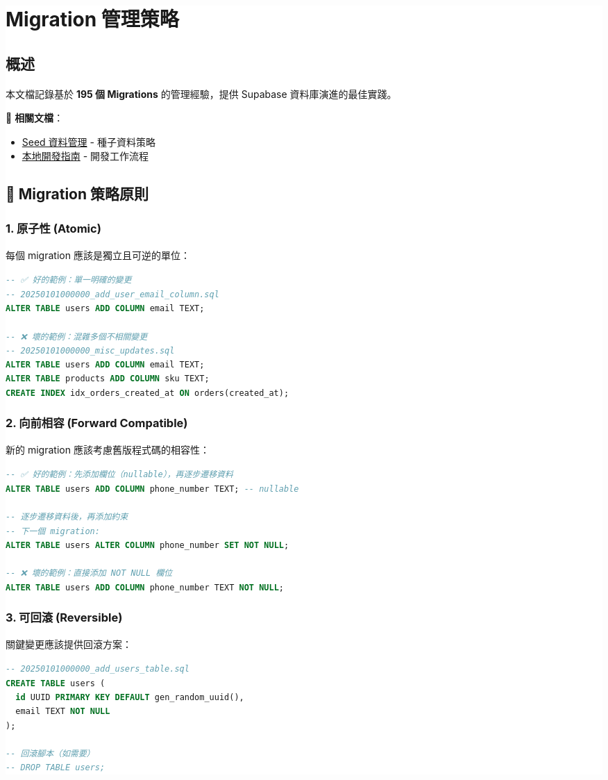 # Migration 管理策略

## 概述

本文檔記錄基於 **195 個 Migrations** 的管理經驗，提供 Supabase 資料庫演進的最佳實踐。

📖 **相關文檔**：
- [Seed 資料管理](./seed-data-management.md) - 種子資料策略
- [本地開發指南](../../01-getting-started/local-development.md) - 開發工作流程

## 🎯 Migration 策略原則

### 1. 原子性 (Atomic)
每個 migration 應該是獨立且可逆的單位：

```sql
-- ✅ 好的範例：單一明確的變更
-- 20250101000000_add_user_email_column.sql
ALTER TABLE users ADD COLUMN email TEXT;

-- ❌ 壞的範例：混雜多個不相關變更
-- 20250101000000_misc_updates.sql
ALTER TABLE users ADD COLUMN email TEXT;
ALTER TABLE products ADD COLUMN sku TEXT;
CREATE INDEX idx_orders_created_at ON orders(created_at);
```

### 2. 向前相容 (Forward Compatible)
新的 migration 應該考慮舊版程式碼的相容性：

```sql
-- ✅ 好的範例：先添加欄位（nullable），再逐步遷移資料
ALTER TABLE users ADD COLUMN phone_number TEXT; -- nullable

-- 逐步遷移資料後，再添加約束
-- 下一個 migration:
ALTER TABLE users ALTER COLUMN phone_number SET NOT NULL;

-- ❌ 壞的範例：直接添加 NOT NULL 欄位
ALTER TABLE users ADD COLUMN phone_number TEXT NOT NULL;
```

### 3. 可回滾 (Reversible)
關鍵變更應該提供回滾方案：

```sql
-- 20250101000000_add_users_table.sql
CREATE TABLE users (
  id UUID PRIMARY KEY DEFAULT gen_random_uuid(),
  email TEXT NOT NULL
);

-- 回滾腳本（如需要）
-- DROP TABLE users;
```
